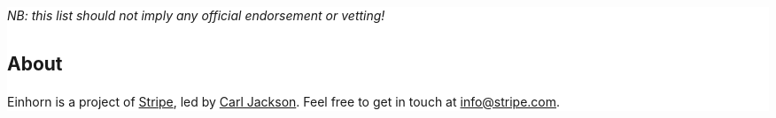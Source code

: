 *NB: this list should not imply any official endorsement or vetting!*

## About

Einhorn is a project of [Stripe](https://stripe.com), led by [Carl Jackson](https://github.com/zenazn). Feel free to get in touch at
info@stripe.com.
